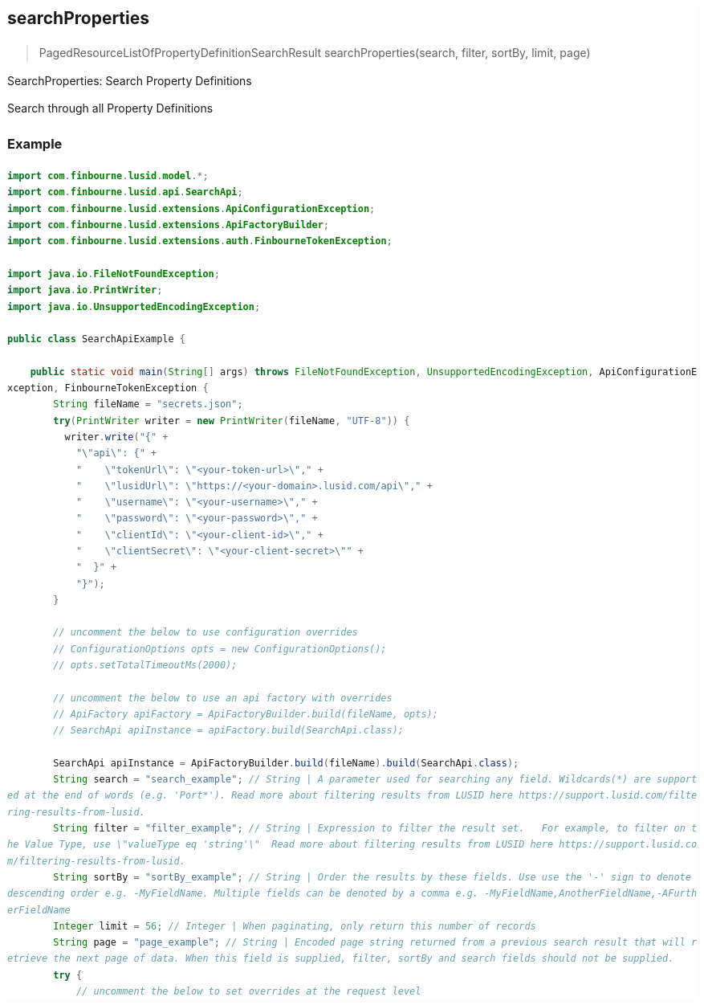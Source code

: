 
## searchProperties

> PagedResourceListOfPropertyDefinitionSearchResult searchProperties(search, filter, sortBy, limit, page)

SearchProperties: Search Property Definitions

Search through all Property Definitions

### Example

```java
import com.finbourne.lusid.model.*;
import com.finbourne.lusid.api.SearchApi;
import com.finbourne.lusid.extensions.ApiConfigurationException;
import com.finbourne.lusid.extensions.ApiFactoryBuilder;
import com.finbourne.lusid.extensions.auth.FinbourneTokenException;

import java.io.FileNotFoundException;
import java.io.PrintWriter;
import java.io.UnsupportedEncodingException;

public class SearchApiExample {

    public static void main(String[] args) throws FileNotFoundException, UnsupportedEncodingException, ApiConfigurationException, FinbourneTokenException {
        String fileName = "secrets.json";
        try(PrintWriter writer = new PrintWriter(fileName, "UTF-8")) {
          writer.write("{" +
            "\"api\": {" +
            "    \"tokenUrl\": \"<your-token-url>\"," +
            "    \"lusidUrl\": \"https://<your-domain>.lusid.com/api\"," +
            "    \"username\": \"<your-username>\"," +
            "    \"password\": \"<your-password>\"," +
            "    \"clientId\": \"<your-client-id>\"," +
            "    \"clientSecret\": \"<your-client-secret>\"" +
            "  }" +
            "}");
        }

        // uncomment the below to use configuration overrides
        // ConfigurationOptions opts = new ConfigurationOptions();
        // opts.setTotalTimeoutMs(2000);
        
        // uncomment the below to use an api factory with overrides
        // ApiFactory apiFactory = ApiFactoryBuilder.build(fileName, opts);
        // SearchApi apiInstance = apiFactory.build(SearchApi.class);

        SearchApi apiInstance = ApiFactoryBuilder.build(fileName).build(SearchApi.class);
        String search = "search_example"; // String | A parameter used for searching any field. Wildcards(*) are supported at the end of words (e.g. 'Port*'). Read more about filtering results from LUSID here https://support.lusid.com/filtering-results-from-lusid.
        String filter = "filter_example"; // String | Expression to filter the result set.   For example, to filter on the Value Type, use \"valueType eq 'string'\"  Read more about filtering results from LUSID here https://support.lusid.com/filtering-results-from-lusid.
        String sortBy = "sortBy_example"; // String | Order the results by these fields. Use use the '-' sign to denote descending order e.g. -MyFieldName. Multiple fields can be denoted by a comma e.g. -MyFieldName,AnotherFieldName,-AFurtherFieldName
        Integer limit = 56; // Integer | When paginating, only return this number of records
        String page = "page_example"; // String | Encoded page string returned from a previous search result that will retrieve the next page of data. When this field is supplied, filter, sortBy and search fields should not be supplied.
        try {
            // uncomment the below to set overrides at the request level
```